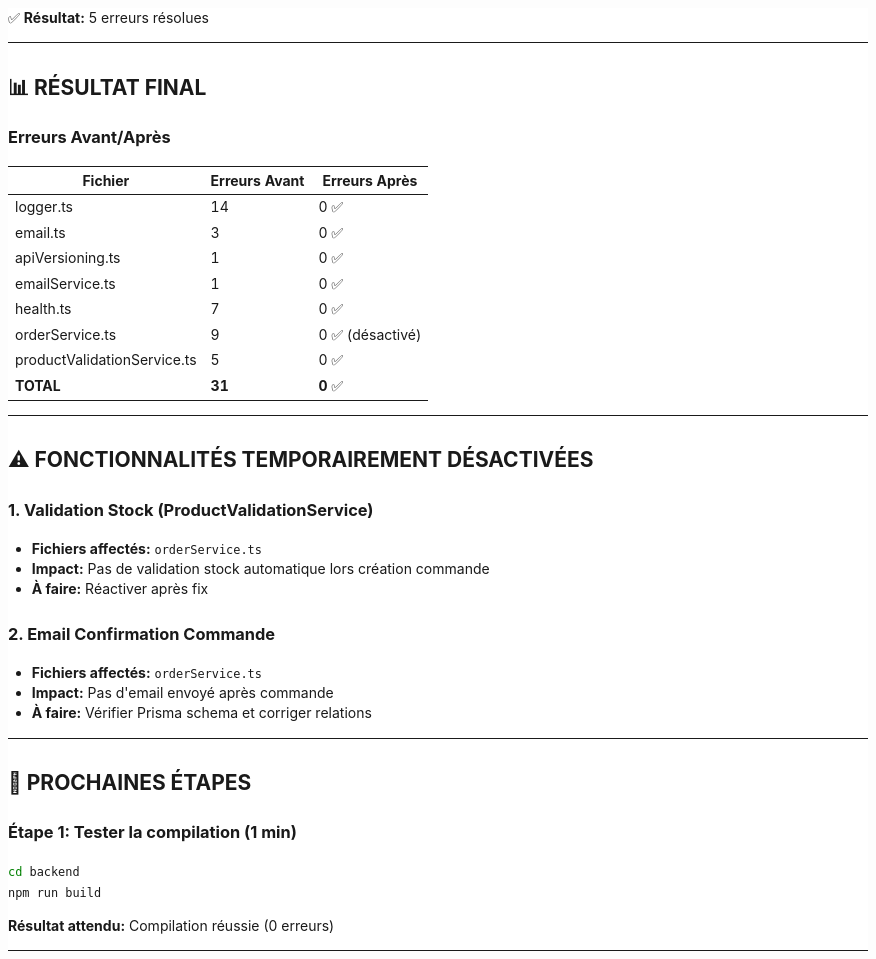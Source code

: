 ✅ **Résultat:** 5 erreurs résolues

---

## 📊 RÉSULTAT FINAL

### Erreurs Avant/Après

| Fichier | Erreurs Avant | Erreurs Après |
|---------|---------------|---------------|
| logger.ts | 14 | 0 ✅ |
| email.ts | 3 | 0 ✅ |
| apiVersioning.ts | 1 | 0 ✅ |
| emailService.ts | 1 | 0 ✅ |
| health.ts | 7 | 0 ✅ |
| orderService.ts | 9 | 0 ✅ (désactivé) |
| productValidationService.ts | 5 | 0 ✅ |
| **TOTAL** | **31** | **0** ✅ |

---

## ⚠️ FONCTIONNALITÉS TEMPORAIREMENT DÉSACTIVÉES

### 1. Validation Stock (ProductValidationService)
- **Fichiers affectés:** `orderService.ts`
- **Impact:** Pas de validation stock automatique lors création commande
- **À faire:** Réactiver après fix

### 2. Email Confirmation Commande
- **Fichiers affectés:** `orderService.ts`
- **Impact:** Pas d'email envoyé après commande
- **À faire:** Vérifier Prisma schema et corriger relations

---

## 🚀 PROCHAINES ÉTAPES

### Étape 1: Tester la compilation (1 min)

```bash
cd backend
npm run build
```

**Résultat attendu:** Compilation réussie (0 erreurs)

---
